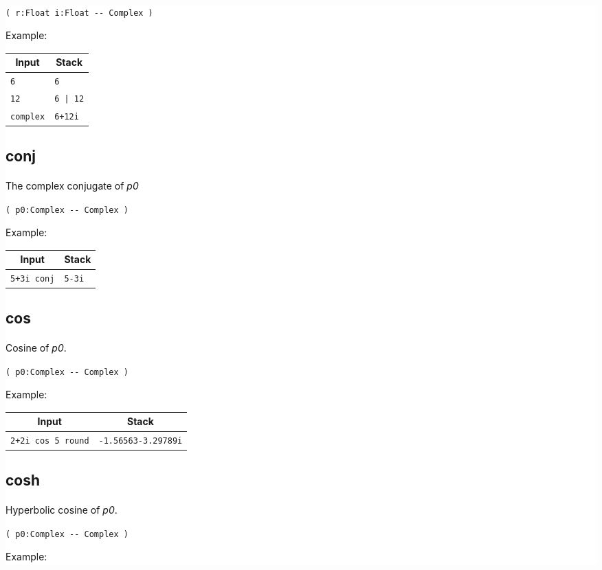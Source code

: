 ```
( r:Float i:Float -- Complex )
```

Example:



| Input     | Stack
|-----------|---------------
| `6      ` | `6`
| `12     ` | `6 \| 12`
| `complex` | `6+12i`

## conj

The complex conjugate of *p0*

```
( p0:Complex -- Complex )
```

Example:



| Input       | Stack
|-------------|---------------
| `5+3i conj` | `5-3i`

## cos

Cosine of *p0*.

```
( p0:Complex -- Complex )
```

Example:



| Input              | Stack
|--------------------|---------------
| `2+2i cos 5 round` | `-1.56563-3.29789i`

## cosh

Hyperbolic cosine of *p0*.

```
( p0:Complex -- Complex )
```

Example:

